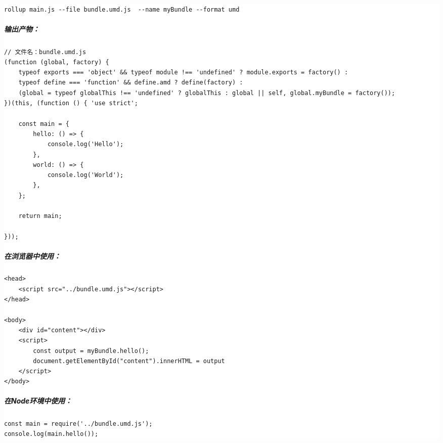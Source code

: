 ```
rollup main.js --file bundle.umd.js  --name myBundle --format umd

```

##### 输出产物：

```
// 文件名：bundle.umd.js
(function (global, factory) {
    typeof exports === 'object' && typeof module !== 'undefined' ? module.exports = factory() :
    typeof define === 'function' && define.amd ? define(factory) :
    (global = typeof globalThis !== 'undefined' ? globalThis : global || self, global.myBundle = factory());
})(this, (function () { 'use strict';

    const main = {
        hello: () => {
            console.log('Hello');
        },
        world: () => {
            console.log('World');
        },
    };

    return main;

}));

```

##### 在浏览器中使用：

```
<head>
    <script src="../bundle.umd.js"></script>
</head>

<body>
    <div id="content"></div>
    <script>
        const output = myBundle.hello();
        document.getElementById("content").innerHTML = output
    </script>
</body>

```

##### 在Node环境中使用：

```
const main = require('../bundle.umd.js');
console.log(main.hello());

```
